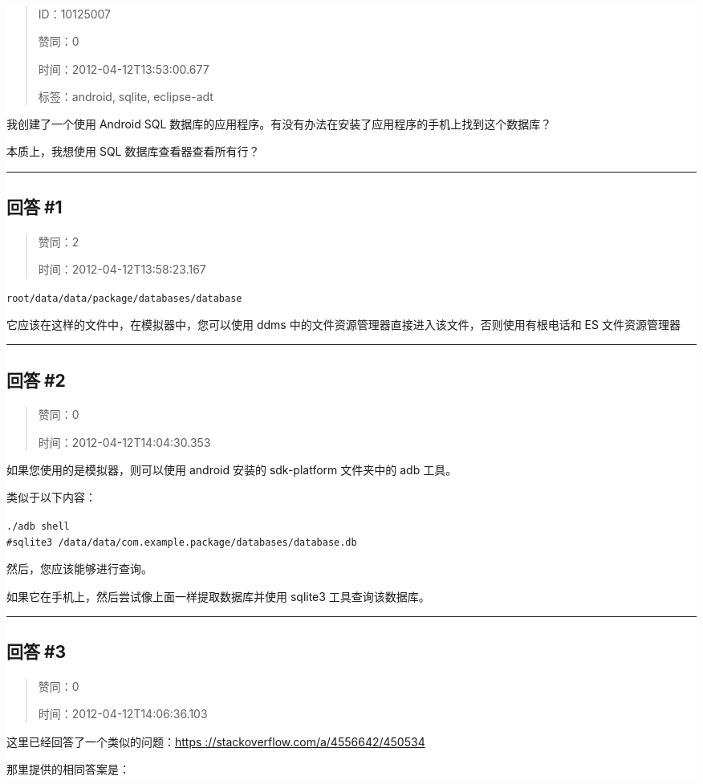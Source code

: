 > ID：10125007
> 
> 赞同：0
> 
> 时间：2012-04-12T13:53:00.677
> 
> 标签：android, sqlite, eclipse-adt

我创建了一个使用 Android SQL 数据库的应用程序。有没有办法在安装了应用程序的手机上找到这个数据库？

本质上，我想使用 SQL 数据库查看器查看所有行？

* * *

## 回答 #1

> 赞同：2
> 
> 时间：2012-04-12T13:58:23.167

`root/data/data/package/databases/database`

它应该在这样的文件中，在模拟器中，您可以使用 ddms 中的文件资源管理器直接进入该文件，否则使用有根电话和 ES 文件资源管理器

* * *

## 回答 #2

> 赞同：0
> 
> 时间：2012-04-12T14:04:30.353

如果您使用的是模拟器，则可以使用 android 安装的 sdk-platform 文件夹中的 adb 工具。

类似于以下内容：

```
./adb shell
#sqlite3 /data/data/com.example.package/databases/database.db 
```

然后，您应该能够进行查询。

如果它在手机上，然后尝试像上面一样提取数据库并使用 sqlite3 工具查询该数据库。

* * *

## 回答 #3

> 赞同：0
> 
> 时间：2012-04-12T14:06:36.103

这里已经回答了一个类似的问题：[https ://stackoverflow.com/a/4556642/450534](https://stackoverflow.com/a/4556642/450534)

那里提供的相同答案是：
